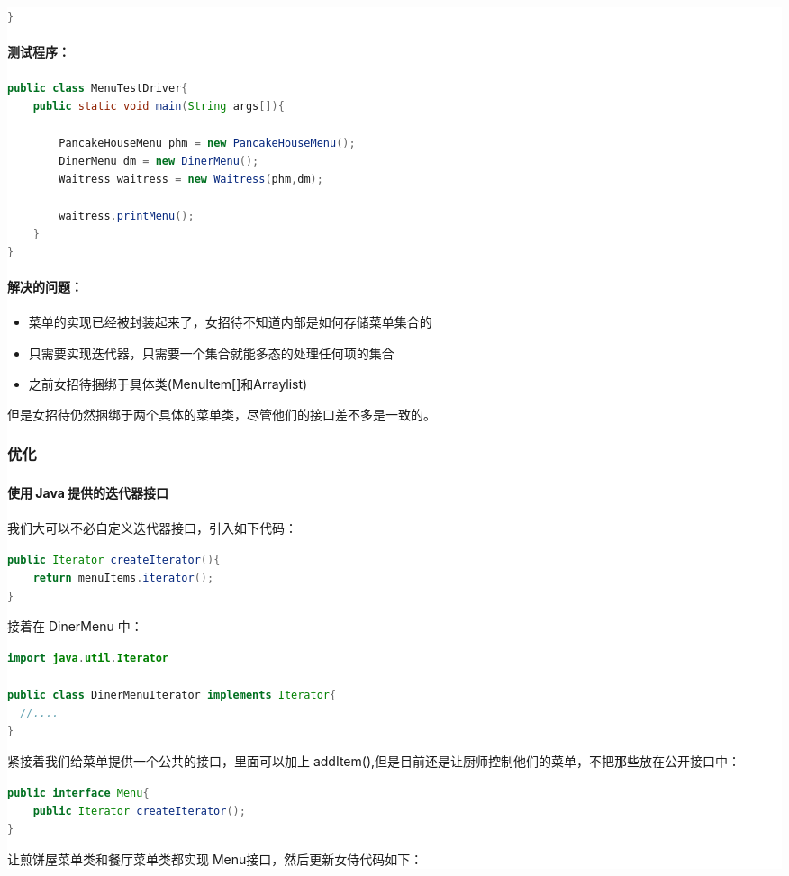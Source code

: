 ``` java
}
```

#### 测试程序：

``` java
public class MenuTestDriver{
	public static void main(String args[]){

		PancakeHouseMenu phm = new PancakeHouseMenu();
		DinerMenu dm = new DinerMenu();
		Waitress waitress = new Waitress(phm,dm);
		
		waitress.printMenu();
	}
}
```
#### 解决的问题：

* 菜单的实现已经被封装起来了，女招待不知道内部是如何存储菜单集合的

* 只需要实现迭代器，只需要一个集合就能多态的处理任何项的集合

* 之前女招待捆绑于具体类(MenuItem[]和Arraylist)

但是女招待仍然捆绑于两个具体的菜单类，尽管他们的接口差不多是一致的。

### 优化

#### 使用 Java 提供的迭代器接口

我们大可以不必自定义迭代器接口，引入如下代码：

``` java
public Iterator createIterator(){
	return menuItems.iterator();	
}
```
接着在 DinerMenu 中：

``` java
import java.util.Iterator

public class DinerMenuIterator implements Iterator{
  //....
}
```
紧接着我们给菜单提供一个公共的接口，里面可以加上 addItem(),但是目前还是让厨师控制他们的菜单，不把那些放在公开接口中：

``` java
public interface Menu{
	public Iterator createIterator();
}
```

让煎饼屋菜单类和餐厅菜单类都实现 Menu接口，然后更新女侍代码如下：
